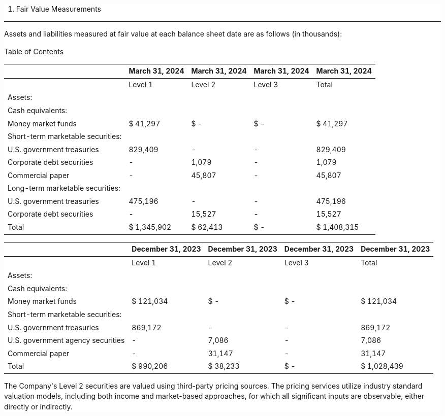 1. Fair Value Measurements

---

Assets and liabilities measured at fair value at each balance sheet date are as follows (in thousands):

Table of Contents

| | March 31, 2024 | March 31, 2024 | March 31, 2024 | March 31, 2024 |
| --- | --- | --- | --- | --- |
| | Level 1 | Level 2 | Level 3 | Total |
| Assets: | | | | |
| Cash equivalents: | | | | |
| Money market funds | $ 41,297 | $ - | $ - | $ 41,297 |
| Short-term marketable securities: | | | | |
| U.S. government treasuries | 829,409 | - | - | 829,409 |
| Corporate debt securities | - | 1,079 | - | 1,079 |
| Commercial paper | - | 45,807 | - | 45,807 |
| Long-term marketable securities: | | | | |
| U.S. government treasuries | 475,196 | - | - | 475,196 |
| Corporate debt securities | - | 15,527 | - | 15,527 |
| Total | $ 1,345,902 | $ 62,413 | $ - | $ 1,408,315 |

| | December 31, 2023 | December 31, 2023 | December 31, 2023 | December 31, 2023 |
| --- | --- | --- | --- | --- |
| | Level 1 | Level 2 | Level 3 | Total |
| Assets: | | | | |
| Cash equivalents: | | | | |
| Money market funds | $ 121,034 | $ - | $ - | $ 121,034 |
| Short-term marketable securities: | | | | |
| U.S. government treasuries | 869,172 | - | - | 869,172 |
| U.S. government agency securities | - | 7,086 | - | 7,086 |
| Commercial paper | - | 31,147 | - | 31,147 |
| Total | $ 990,206 | $ 38,233 | $ - | $ 1,028,439 |

The Company's Level 2 securities are valued using third-party pricing sources. The pricing services utilize industry standard valuation models, including both income and market-based approaches, for which all significant inputs are observable, either directly or indirectly.
